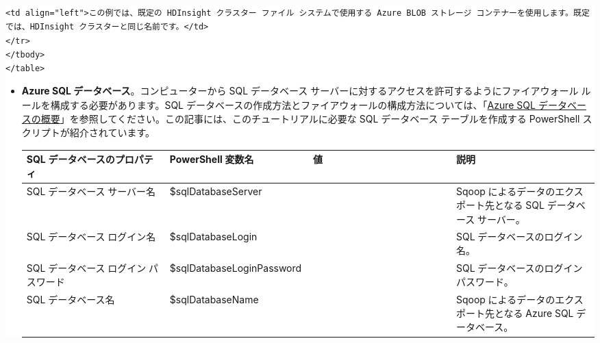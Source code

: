     <td align="left">この例では、既定の HDInsight クラスター ファイル システムで使用する Azure BLOB ストレージ コンテナーを使用します。既定では、HDInsight クラスターと同じ名前です。</td>
    </tr>
    </tbody>
    </table>

-   **Azure SQL データベース**。コンピューターから SQL データベース サーバーに対するアクセスを許可するようにファイアウォール ルールを構成する必要があります。SQL データベースの作成方法とファイアウォールの構成方法については、「[Azure SQL データベースの概要][Azure SQL データベースの概要]」を参照してください。この記事には、このチュートリアルに必要な SQL データベース テーブルを作成する PowerShell スクリプトが紹介されています。

    <table>
    <colgroup>
    <col width="25%" />
    <col width="25%" />
    <col width="25%" />
    <col width="25%" />
    </colgroup>
    <thead>
    <tr class="header">
    <th align="left">SQL データベースのプロパティ</th>
    <th align="left">PowerShell 変数名</th>
    <th align="left">値</th>
    <th align="left">説明</th>
    </tr>
    </thead>
    <tbody>
    <tr class="odd">
    <td align="left">SQL データベース サーバー名</td>
    <td align="left">$sqlDatabaseServer</td>
    <td align="left"></td>
    <td align="left">Sqoop によるデータのエクスポート先となる SQL データベース サーバー。</td>
    </tr>
    <tr class="even">
    <td align="left">SQL データベース ログイン名</td>
    <td align="left">$sqlDatabaseLogin</td>
    <td align="left"></td>
    <td align="left">SQL データベースのログイン名。</td>
    </tr>
    <tr class="odd">
    <td align="left">SQL データベース ログイン パスワード</td>
    <td align="left">$sqlDatabaseLoginPassword</td>
    <td align="left"></td>
    <td align="left">SQL データベースのログイン パスワード。</td>
    </tr>
    <tr class="even">
    <td align="left">SQL データベース名</td>
    <td align="left">$sqlDatabaseName</td>
    <td align="left"></td>
    <td align="left">Sqoop によるデータのエクスポート先となる Azure SQL データベース。</td>
    </tr>
    </tbody>
    </table>


  [HDInsight での Oozie の使用]: ../hdinsight-use-oozie/
  [Oozie とは]: #whatisoozie
  [前提条件]: #prerequisites
  [Oozie ワークフロー ファイルを定義する]: #defineworkflow
  [Oozie プロジェクトを展開してチュートリアルを準備する]: #deploy
  [ワークフローを実行する]: #run
  [次のステップ]: #nextsteps
  [ワークフロー図]: ./media/hdinsight-use-oozie-coordinator-time/HDI.UseOozie.Workflow.Diagram.png
  [HDInsight での Hive の使用]: ../hdinsight-use-hive/
  [HDInsight での Sqoop の使用]: ../hdinsight-use-sqoop/
  [HDInsight で提供されるクラスター バージョンの新機能]: ../hdinsight-component-versioning/
  [Azure PowerShell のインストールおよび構成に関するページ]: ../install-and-configure-powershell/
  [Run Windows PowerShell scripts (Windows PowerShell スクリプトの実行)]: http://technet.microsoft.com/ja-jp/library/ee176949.aspx
  [HDInsight クラスターのプロビジョニング]: ../hdinsight-provision-clusters/
  [Azure HDInsight の概要]: ../hdinsight-get-started/
  [Azure SQL データベースの概要]: ../sql-database-get-started/
  [SQL データベースの作成と構成]: ../sql-database-create-configure/
  [TechNet Wiki]: http://social.technet.microsoft.com/wiki/contents/articles/23047.hdinsight-hive-error-unable-to-rename.aspx
  [Apache Oozie 4.0 のマニュアル]: http://oozie.apache.org/docs/4.0.0/
  [Apache Oozie 3.3.2 のマニュアル]: http://oozie.apache.org/docs/3.3.2/
  [HDInsight での Azure BLOB ストレージの使用]: ../hdinsight-use-blob-storage/
  [HDInsight: Hive Internal and External Tables Intro (HDInsight: Hive の内部テーブルと外部テーブルの概要)]: http://blogs.msdn.com/b/cindygross/archive/2013/02/06/hdinsight-hive-internal-and-external-tables-intro.aspx
  [Start Windows PowerShell on Windows 8 and Windows (Windows 8 と Windows での Windows PowerShell の起動)]: http://technet.microsoft.com/ja-jp/library/hh847889.aspx
  [チュートリアルの準備の出力]: ./media/hdinsight-use-oozie-coordinator-time/HDI.UseOozie.Preparation.Output1.png
  [チュートリアルのワークフローの実行の出力]: ./media/hdinsight-use-oozie-coordinator-time/HDI.UseOozie.RunCoord.Output.png
  [管理ポータルを使用した HDInsight クラスターの管理]: ../hdinsight-administer-use-management-portal/
  [HDInsight Emulator の概要]: ../hdinsight-get-started-emulator/
  [PowerShell を使用した HDInsight の管理]: ../hdinsight-administer-use-powershell/
  [HDInsight へのデータのアップロード]: ../hdinsight-upload-data/
  [HDInsight での Pig の使用]: ../hdinsight-use-pig/
  [HDInsight 用 C# Hadoop ストリーミング プログラムの開発]: ../hdinsight-hadoop-develop-deploy-streaming-jobs/
  [Develop Java MapReduce programs for HDInsight (HDInsight 用 Java MapReduce プログラムの開発)]: ../hdinsight-develop-deploy-java-mapreduce/